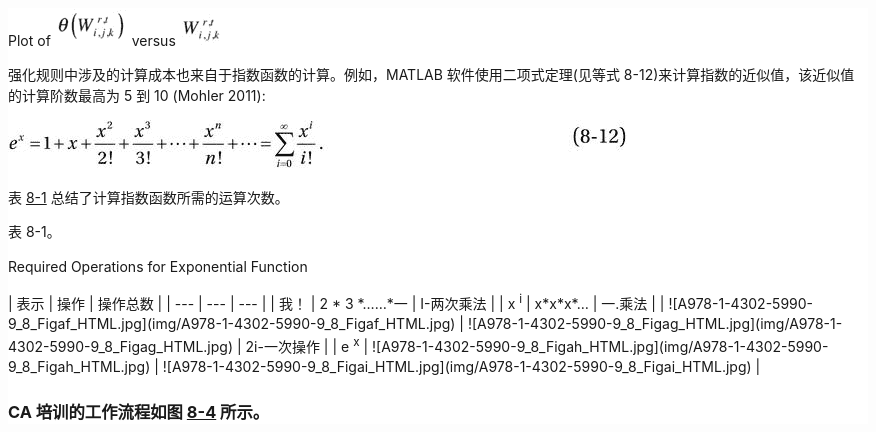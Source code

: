 Plot of ![A978-1-4302-5990-9_8_Figac_HTML.jpg](img/A978-1-4302-5990-9_8_Figac_HTML.jpg) versus ![A978-1-4302-5990-9_8_Figad_HTML.jpg](img/A978-1-4302-5990-9_8_Figad_HTML.jpg)

强化规则中涉及的计算成本也来自于指数函数的计算。例如，MATLAB 软件使用二项式定理(见等式 8-12)来计算指数的近似值，该近似值的计算阶数最高为 5 到 10 (Mohler 2011):

![A978-1-4302-5990-9_8_Figae_HTML.jpg](img/A978-1-4302-5990-9_8_Figae_HTML.jpg)

表 [8-1](#Tab1) 总结了计算指数函数所需的运算次数。

表 8-1。

Required Operations for Exponential Function

<colgroup><col> <col> <col></colgroup> 
| 表示 | 操作 | 操作总数 |
| --- | --- | --- |
| 我！ | 2 * 3 *……*一 | I-两次乘法 |
| x <sup>i</sup> | x*x*x*… | 一.乘法 |
| ![A978-1-4302-5990-9_8_Figaf_HTML.jpg](img/A978-1-4302-5990-9_8_Figaf_HTML.jpg) | ![A978-1-4302-5990-9_8_Figag_HTML.jpg](img/A978-1-4302-5990-9_8_Figag_HTML.jpg) | 2i-一次操作 |
| e <sup>x</sup> | ![A978-1-4302-5990-9_8_Figah_HTML.jpg](img/A978-1-4302-5990-9_8_Figah_HTML.jpg) | ![A978-1-4302-5990-9_8_Figai_HTML.jpg](img/A978-1-4302-5990-9_8_Figai_HTML.jpg) |

### CA 培训的工作流程如图 [8-4](#Fig4) 所示。
